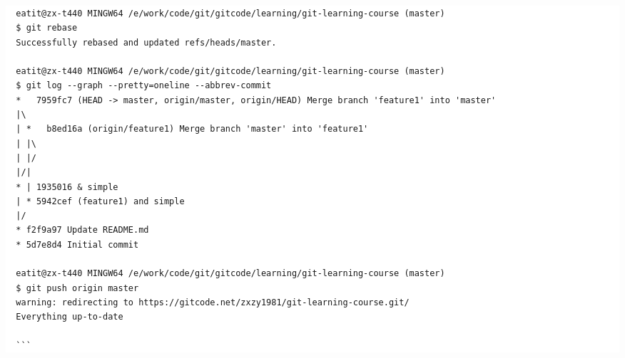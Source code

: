 	  eatit@zx-t440 MINGW64 /e/work/code/git/gitcode/learning/git-learning-course (master)
	  $ git rebase
	  Successfully rebased and updated refs/heads/master.
	  
	  eatit@zx-t440 MINGW64 /e/work/code/git/gitcode/learning/git-learning-course (master)
	  $ git log --graph --pretty=oneline --abbrev-commit
	  *   7959fc7 (HEAD -> master, origin/master, origin/HEAD) Merge branch 'feature1' into 'master'
	  |\
	  | *   b8ed16a (origin/feature1) Merge branch 'master' into 'feature1'
	  | |\
	  | |/
	  |/|
	  * | 1935016 & simple
	  | * 5942cef (feature1) and simple
	  |/
	  * f2f9a97 Update README.md
	  * 5d7e8d4 Initial commit
	  
	  eatit@zx-t440 MINGW64 /e/work/code/git/gitcode/learning/git-learning-course (master)
	  $ git push origin master
	  warning: redirecting to https://gitcode.net/zxzy1981/git-learning-course.git/
	  Everything up-to-date
	  
	  ```